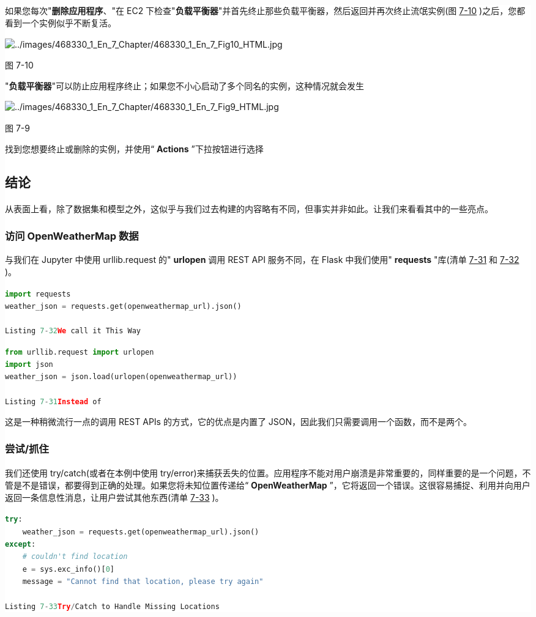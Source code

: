 如果您每次"**删除应用程序**、"在 EC2 下检查"**负载平衡器**"并首先终止那些负载平衡器，然后返回并再次终止流氓实例(图 [7-10](#Fig10) )之后，您都看到一个实例似乎不断复活。

![../images/468330_1_En_7_Chapter/468330_1_En_7_Fig10_HTML.jpg](../images/468330_1_En_7_Chapter/468330_1_En_7_Fig10_HTML.jpg)

图 7-10

"**负载平衡器**"可以防止应用程序终止；如果您不小心启动了多个同名的实例，这种情况就会发生

![../images/468330_1_En_7_Chapter/468330_1_En_7_Fig9_HTML.jpg](../images/468330_1_En_7_Chapter/468330_1_En_7_Fig9_HTML.jpg)

图 7-9

找到您想要终止或删除的实例，并使用“ **Actions** ”下拉按钮进行选择

## 结论

从表面上看，除了数据集和模型之外，这似乎与我们过去构建的内容略有不同，但事实并非如此。让我们来看看其中的一些亮点。

### 访问 OpenWeatherMap 数据

与我们在 Jupyter 中使用 urllib.request 的" **urlopen** 调用 REST API 服务不同，在 Flask 中我们使用" **requests** "库(清单 [7-31](#PC33) 和 [7-32](#PC34) )。

```py
import requests
weather_json = requests.get(openweathermap_url).json()

Listing 7-32We call it This Way

```

```py
from urllib.request import urlopen
import json
weather_json = json.load(urlopen(openweathermap_url))

Listing 7-31Instead of

```

这是一种稍微流行一点的调用 REST APIs 的方式，它的优点是内置了 JSON，因此我们只需要调用一个函数，而不是两个。

### 尝试/抓住

我们还使用 try/catch(或者在本例中使用 try/error)来捕获丢失的位置。应用程序不能对用户崩溃是非常重要的，同样重要的是一个问题，不管是不是错误，都要得到正确的处理。如果您将未知位置传递给“ **OpenWeatherMap** ”，它将返回一个错误。这很容易捕捉、利用并向用户返回一条信息性消息，让用户尝试其他东西(清单 [7-33](#PC35) )。

```py
try:
    weather_json = requests.get(openweathermap_url).json()
except:
    # couldn't find location
    e = sys.exc_info()[0]
    message = "Cannot find that location, please try again"

Listing 7-33Try/Catch to Handle Missing Locations

```
